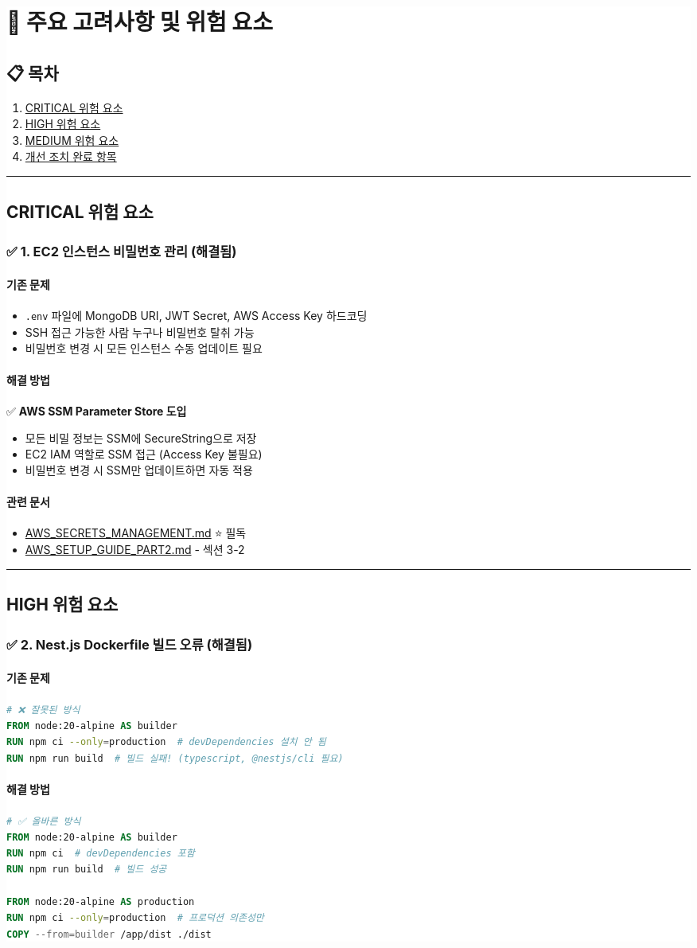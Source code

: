 # 🚨 주요 고려사항 및 위험 요소

## 📋 목차

1. [CRITICAL 위험 요소](#critical-위험-요소)
2. [HIGH 위험 요소](#high-위험-요소)
3. [MEDIUM 위험 요소](#medium-위험-요소)
4. [개선 조치 완료 항목](#-개선-조치-완료-항목)

---

## CRITICAL 위험 요소

### ✅ 1. EC2 인스턴스 비밀번호 관리 (해결됨)

#### 기존 문제
- `.env` 파일에 MongoDB URI, JWT Secret, AWS Access Key 하드코딩
- SSH 접근 가능한 사람 누구나 비밀번호 탈취 가능
- 비밀번호 변경 시 모든 인스턴스 수동 업데이트 필요

#### 해결 방법
✅ **AWS SSM Parameter Store 도입**
- 모든 비밀 정보는 SSM에 SecureString으로 저장
- EC2 IAM 역할로 SSM 접근 (Access Key 불필요)
- 비밀번호 변경 시 SSM만 업데이트하면 자동 적용

#### 관련 문서
- [AWS_SECRETS_MANAGEMENT.md](./AWS_SECRETS_MANAGEMENT.md) ⭐ 필독
- [AWS_SETUP_GUIDE_PART2.md](./AWS_SETUP_GUIDE_PART2.md) - 섹션 3-2

---

## HIGH 위험 요소

### ✅ 2. Nest.js Dockerfile 빌드 오류 (해결됨)

#### 기존 문제
```dockerfile
# ❌ 잘못된 방식
FROM node:20-alpine AS builder
RUN npm ci --only=production  # devDependencies 설치 안 됨
RUN npm run build  # 빌드 실패! (typescript, @nestjs/cli 필요)
```

#### 해결 방법
```dockerfile
# ✅ 올바른 방식
FROM node:20-alpine AS builder
RUN npm ci  # devDependencies 포함
RUN npm run build  # 빌드 성공

FROM node:20-alpine AS production
RUN npm ci --only=production  # 프로덕션 의존성만
COPY --from=builder /app/dist ./dist
```

